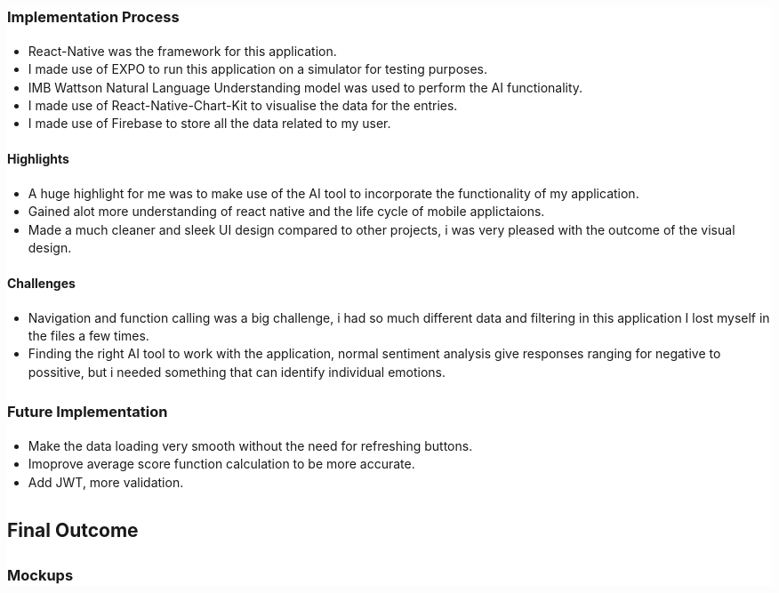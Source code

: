 ### Implementation Process

- React-Native was the framework for this application.
- I made use of EXPO to run this application on a simulator for testing purposes.
- IMB Wattson Natural Language Understanding model was used to perform the AI functionality.
- I made use of React-Native-Chart-Kit to visualise the data for the entries.
- I made use of Firebase to store all the data related to my user.


#### Highlights



- A huge highlight for me was to make use of the AI tool to incorporate the functionality of my application.
- Gained alot more understanding of react native and the life cycle of mobile applictaions.
- Made a much cleaner and sleek UI design compared to other projects, i was very pleased with the outcome of the visual design.

#### Challenges



- Navigation and function calling was a big challenge, i had so much different data and filtering in this application I lost myself in the files a few times.
- Finding the right AI tool to work with the application, normal sentiment analysis give responses ranging for negative to possitive, but i needed something that can identify individual emotions.



### Future Implementation





- Make the data loading very smooth without the need for refreshing buttons.
- Imoprove average score function calculation to be more accurate.
- Add JWT, more validation.




## Final Outcome

### Mockups




